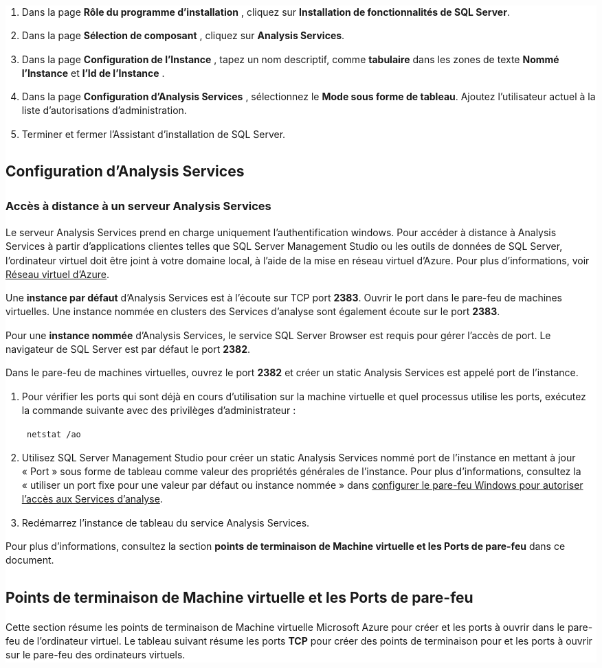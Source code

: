 1. Dans la page **Rôle du programme d’installation** , cliquez sur **Installation de fonctionnalités de SQL Server**.

1. Dans la page **Sélection de composant** , cliquez sur **Analysis Services**.

1. Dans la page **Configuration de l’Instance** , tapez un nom descriptif, comme **tabulaire** dans les zones de texte **Nommé l’Instance** et **l’Id de l’Instance** .

1. Dans la page **Configuration d’Analysis Services** , sélectionnez le **Mode sous forme de tableau**. Ajoutez l’utilisateur actuel à la liste d’autorisations d’administration.

1. Terminer et fermer l’Assistant d’installation de SQL Server.

## <a name="analysis-services-configuration"></a>Configuration d’Analysis Services

### <a name="remote-access-to-analysis-services-server"></a>Accès à distance à un serveur Analysis Services

Le serveur Analysis Services prend en charge uniquement l’authentification windows. Pour accéder à distance à Analysis Services à partir d’applications clientes telles que SQL Server Management Studio ou les outils de données de SQL Server, l’ordinateur virtuel doit être joint à votre domaine local, à l’aide de la mise en réseau virtuel d’Azure. Pour plus d’informations, voir [Réseau virtuel d’Azure](../virtual-network/virtual-networks-overview.md).

Une **instance par défaut** d’Analysis Services est à l’écoute sur TCP port **2383**. Ouvrir le port dans le pare-feu de machines virtuelles. Une instance nommée en clusters des Services d’analyse sont également écoute sur le port **2383**.

Pour une **instance nommée** d’Analysis Services, le service SQL Server Browser est requis pour gérer l’accès de port. Le navigateur de SQL Server est par défaut le port **2382**.

Dans le pare-feu de machines virtuelles, ouvrez le port **2382** et créer un static Analysis Services est appelé port de l’instance.

1. Pour vérifier les ports qui sont déjà en cours d’utilisation sur la machine virtuelle et quel processus utilise les ports, exécutez la commande suivante avec des privilèges d’administrateur :

        netstat /ao

1. Utilisez SQL Server Management Studio pour créer un static Analysis Services nommé port de l’instance en mettant à jour « Port » sous forme de tableau comme valeur des propriétés générales de l’instance. Pour plus d’informations, consultez la « utiliser un port fixe pour une valeur par défaut ou instance nommée » dans [configurer le pare-feu Windows pour autoriser l’accès aux Services d’analyse](https://msdn.microsoft.com/library/ms174937.aspx#bkmk_fixed).

1. Redémarrez l’instance de tableau du service Analysis Services.

Pour plus d’informations, consultez la section **points de terminaison de Machine virtuelle et les Ports de pare-feu** dans ce document.

## <a name="virtual-machine-endpoints-and-firewall-ports"></a>Points de terminaison de Machine virtuelle et les Ports de pare-feu

Cette section résume les points de terminaison de Machine virtuelle Microsoft Azure pour créer et les ports à ouvrir dans le pare-feu de l’ordinateur virtuel. Le tableau suivant résume les ports **TCP** pour créer des points de terminaison pour et les ports à ouvrir sur le pare-feu des ordinateurs virtuels.
